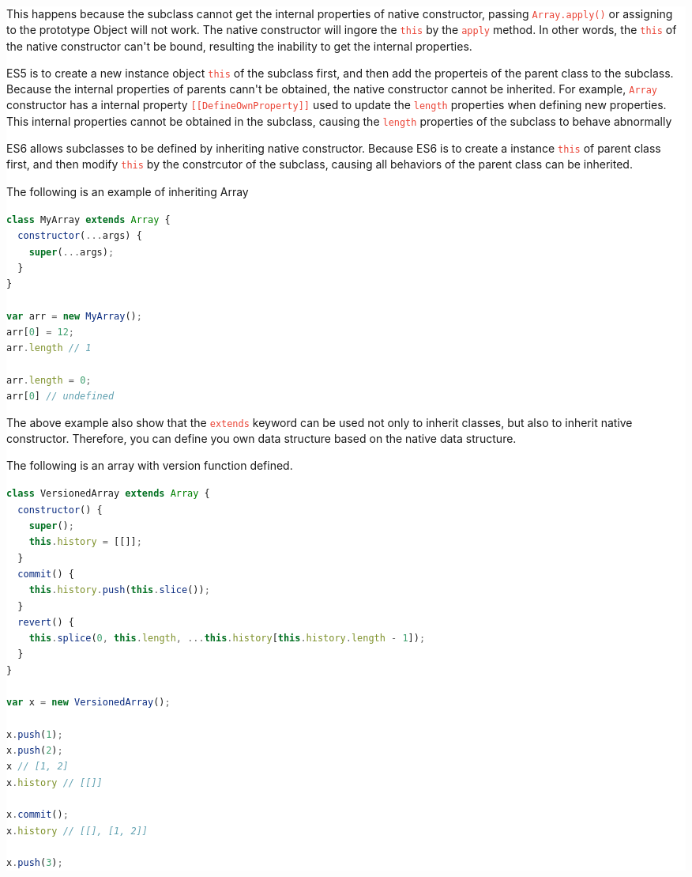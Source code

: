 This happens because the subclass cannot get the internal properties of native constructor, passing <code style="color:#ea4335">Array.apply()</code> or assigning to the prototype Object will not work. The native constructor will ingore the <code style="color:#ea4335">this</code> by the <code style="color:#ea4335">apply</code> method. In other words, the <code style="color:#ea4335">this</code> of the native constructor can't be bound, resulting the inability to get the internal properties.

ES5 is to create a new instance object <code style="color:#ea4335">this</code> of the subclass first, and then add the properteis of the parent class to the subclass. Because the internal properties of parents cann't be obtained, the native constructor cannot be inherited. For example, <code style="color:#ea4335">Array</code> constructor has a internal property <code style="color:#ea4335">[[DefineOwnProperty]]</code> used to update the <code style="color:#ea4335">length</code> properties when defining new properties. This internal properties cannot be obtained in the subclass, causing the <code style="color:#ea4335">length</code> properties of the subclass to behave abnormally

ES6 allows subclasses to be defined by inheriting native constructor. Because ES6 is to create a instance <code style="color:#ea4335">this</code> of parent class first, and then modify <code style="color:#ea4335">this</code> by the constrcutor of the subclass, causing all behaviors of the parent class can be inherited.

The following is an example of inheriting Array

```js
class MyArray extends Array {
  constructor(...args) {
    super(...args);
  }
}

var arr = new MyArray();
arr[0] = 12;
arr.length // 1

arr.length = 0;
arr[0] // undefined
```

The above example also show that the <code style="color:#ea4335">extends</code> keyword can be used not only to inherit classes, but also to inherit native constructor. Therefore, you can define you own data structure based on the native data structure.

The following is an array with version function defined.

```js
class VersionedArray extends Array {
  constructor() {
    super();
    this.history = [[]];
  }
  commit() {
    this.history.push(this.slice());
  }
  revert() {
    this.splice(0, this.length, ...this.history[this.history.length - 1]);
  }
}

var x = new VersionedArray();

x.push(1);
x.push(2);
x // [1, 2]
x.history // [[]]

x.commit();
x.history // [[], [1, 2]]

x.push(3);
```